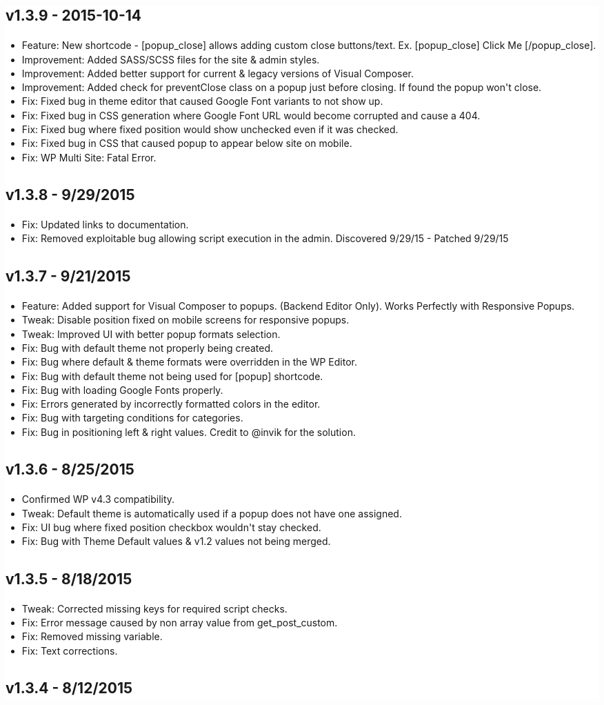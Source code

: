## v1.3.9 - 2015-10-14

-   Feature: New shortcode - [popup_close] allows adding custom close buttons/text. Ex. [popup_close] Click Me [/popup_close].
-   Improvement: Added SASS/SCSS files for the site & admin styles.
-   Improvement: Added better support for current & legacy versions of Visual Composer.
-   Improvement: Added check for preventClose class on a popup just before closing. If found the popup won't close.
-   Fix: Fixed bug in theme editor that caused Google Font variants to not show up.
-   Fix: Fixed bug in CSS generation where Google Font URL would become corrupted and cause a 404.
-   Fix: Fixed bug where fixed position would show unchecked even if it was checked.
-   Fix: Fixed bug in CSS that caused popup to appear below site on mobile.
-   Fix: WP Multi Site: Fatal Error.

## v1.3.8 - 9/29/2015

-   Fix: Updated links to documentation.
-   Fix: Removed exploitable bug allowing script execution in the admin. Discovered 9/29/15 - Patched 9/29/15

## v1.3.7 - 9/21/2015

-   Feature: Added support for Visual Composer to popups. (Backend Editor Only). Works Perfectly with Responsive Popups.
-   Tweak: Disable position fixed on mobile screens for responsive popups.
-   Tweak: Improved UI with better popup formats selection.
-   Fix: Bug with default theme not properly being created.
-   Fix: Bug where default & theme formats were overridden in the WP Editor.
-   Fix: Bug with default theme not being used for [popup] shortcode.
-   Fix: Bug with loading Google Fonts properly.
-   Fix: Errors generated by incorrectly formatted colors in the editor.
-   Fix: Bug with targeting conditions for categories.
-   Fix: Bug in positioning left & right values. Credit to @invik for the solution.

## v1.3.6 - 8/25/2015

-   Confirmed WP v4.3 compatibility.
-   Tweak: Default theme is automatically used if a popup does not have one assigned.
-   Fix: UI bug where fixed position checkbox wouldn't stay checked.
-   Fix: Bug with Theme Default values & v1.2 values not being merged.

## v1.3.5 - 8/18/2015

-   Tweak: Corrected missing keys for required script checks.
-   Fix: Error message caused by non array value from get_post_custom.
-   Fix: Removed missing variable.
-   Fix: Text corrections.

## v1.3.4 - 8/12/2015
